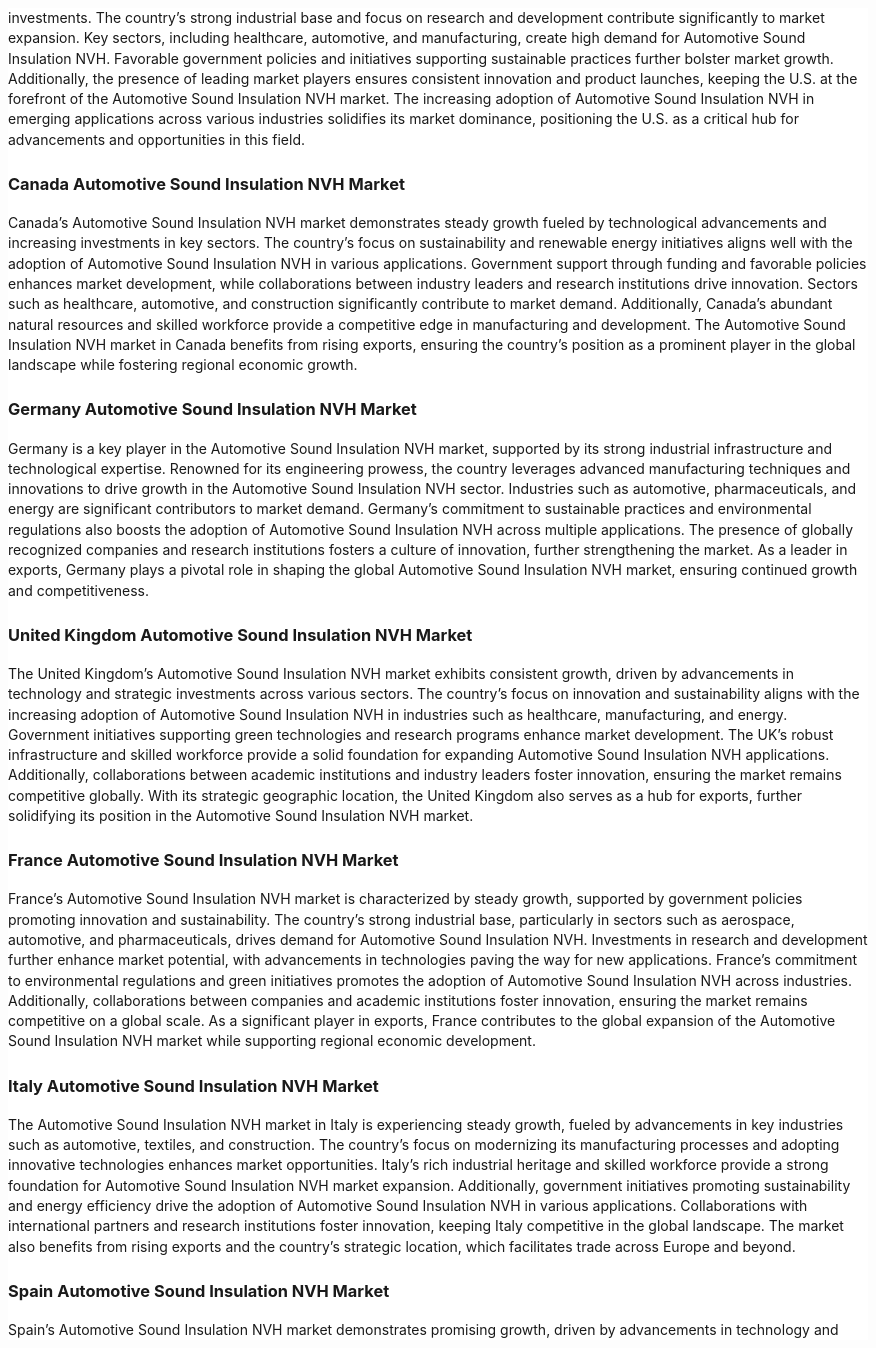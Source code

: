 investments. The country&rsquo;s strong industrial base and focus on research and development contribute significantly to market expansion. Key sectors, including healthcare, automotive, and manufacturing, create high demand for Automotive Sound Insulation NVH. Favorable government policies and initiatives supporting sustainable practices further bolster market growth. Additionally, the presence of leading market players ensures consistent innovation and product launches, keeping the U.S. at the forefront of the Automotive Sound Insulation NVH market. The increasing adoption of Automotive Sound Insulation NVH in emerging applications across various industries solidifies its market dominance, positioning the U.S. as a critical hub for advancements and opportunities in this field.</p><h3>Canada Automotive Sound Insulation NVH Market</h3><p>Canada&rsquo;s Automotive Sound Insulation NVH market demonstrates steady growth fueled by technological advancements and increasing investments in key sectors. The country&rsquo;s focus on sustainability and renewable energy initiatives aligns well with the adoption of Automotive Sound Insulation NVH in various applications. Government support through funding and favorable policies enhances market development, while collaborations between industry leaders and research institutions drive innovation. Sectors such as healthcare, automotive, and construction significantly contribute to market demand. Additionally, Canada&rsquo;s abundant natural resources and skilled workforce provide a competitive edge in manufacturing and development. The Automotive Sound Insulation NVH market in Canada benefits from rising exports, ensuring the country&rsquo;s position as a prominent player in the global landscape while fostering regional economic growth.</p><h3>Germany Automotive Sound Insulation NVH Market</h3><p>Germany is a key player in the Automotive Sound Insulation NVH market, supported by its strong industrial infrastructure and technological expertise. Renowned for its engineering prowess, the country leverages advanced manufacturing techniques and innovations to drive growth in the Automotive Sound Insulation NVH sector. Industries such as automotive, pharmaceuticals, and energy are significant contributors to market demand. Germany&rsquo;s commitment to sustainable practices and environmental regulations also boosts the adoption of Automotive Sound Insulation NVH across multiple applications. The presence of globally recognized companies and research institutions fosters a culture of innovation, further strengthening the market. As a leader in exports, Germany plays a pivotal role in shaping the global Automotive Sound Insulation NVH market, ensuring continued growth and competitiveness.</p><h3>United Kingdom Automotive Sound Insulation NVH Market</h3><p>The United Kingdom&rsquo;s Automotive Sound Insulation NVH market exhibits consistent growth, driven by advancements in technology and strategic investments across various sectors. The country&rsquo;s focus on innovation and sustainability aligns with the increasing adoption of Automotive Sound Insulation NVH in industries such as healthcare, manufacturing, and energy. Government initiatives supporting green technologies and research programs enhance market development. The UK&rsquo;s robust infrastructure and skilled workforce provide a solid foundation for expanding Automotive Sound Insulation NVH applications. Additionally, collaborations between academic institutions and industry leaders foster innovation, ensuring the market remains competitive globally. With its strategic geographic location, the United Kingdom also serves as a hub for exports, further solidifying its position in the Automotive Sound Insulation NVH market.</p><h3>France Automotive Sound Insulation NVH Market</h3><p>France&rsquo;s Automotive Sound Insulation NVH market is characterized by steady growth, supported by government policies promoting innovation and sustainability. The country&rsquo;s strong industrial base, particularly in sectors such as aerospace, automotive, and pharmaceuticals, drives demand for Automotive Sound Insulation NVH. Investments in research and development further enhance market potential, with advancements in technologies paving the way for new applications. France&rsquo;s commitment to environmental regulations and green initiatives promotes the adoption of Automotive Sound Insulation NVH across industries. Additionally, collaborations between companies and academic institutions foster innovation, ensuring the market remains competitive on a global scale. As a significant player in exports, France contributes to the global expansion of the Automotive Sound Insulation NVH market while supporting regional economic development.</p><h3>Italy Automotive Sound Insulation NVH Market</h3><p>The Automotive Sound Insulation NVH market in Italy is experiencing steady growth, fueled by advancements in key industries such as automotive, textiles, and construction. The country&rsquo;s focus on modernizing its manufacturing processes and adopting innovative technologies enhances market opportunities. Italy&rsquo;s rich industrial heritage and skilled workforce provide a strong foundation for Automotive Sound Insulation NVH market expansion. Additionally, government initiatives promoting sustainability and energy efficiency drive the adoption of Automotive Sound Insulation NVH in various applications. Collaborations with international partners and research institutions foster innovation, keeping Italy competitive in the global landscape. The market also benefits from rising exports and the country&rsquo;s strategic location, which facilitates trade across Europe and beyond.</p><h3>Spain Automotive Sound Insulation NVH Market</h3><p>Spain&rsquo;s Automotive Sound Insulation NVH market demonstrates promising growth, driven by advancements in technology and